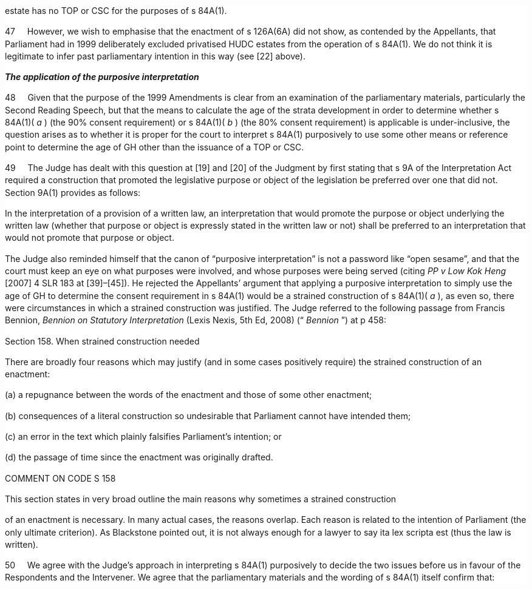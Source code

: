 
estate has no TOP or CSC for the purposes of s 84A(1). 

47     However, we wish to emphasise that the enactment of s 126A(6A) did not show, as contended by the Appellants, that Parliament had in 1999 deliberately excluded privatised HUDC estates from the operation of s 84A(1). We do not think it is legitimate to infer past parliamentary intention in this way (see [22] above). 

**_The application of the purposive interpretation_** 

48     Given that the purpose of the 1999 Amendments is clear from an examination of the parliamentary materials, particularly the Second Reading Speech, but that the means to calculate the age of the strata development in order to determine whether s 84A(1)( _a_ ) (the 90% consent requirement) or s 84A(1)( _b_ ) (the 80% consent requirement) is applicable is under-inclusive, the question arises as to whether it is proper for the court to interpret s 84A(1) purposively to use some other means or reference point to determine the age of GH other than the issuance of a TOP or CSC. 

49     The Judge has dealt with this question at [19] and [20] of the Judgment by first stating that s 9A of the Interpretation Act required a construction that promoted the legislative purpose or object of the legislation be preferred over one that did not. Section 9A(1) provides as follows: 

 In the interpretation of a provision of a written law, an interpretation that would promote the purpose or object underlying the written law (whether that purpose or object is expressly stated in the written law or not) shall be preferred to an interpretation that would not promote that purpose or object. 

The Judge also reminded himself that the canon of “purposive interpretation” is not a password like “open sesame”, and that the court must keep an eye on what purposes were involved, and whose purposes were being served (citing _PP v Low Kok Heng_ <span class="citation">[2007] 4 SLR 183</span> at [39]–[45]). He rejected the Appellants’ argument that applying a purposive interpretation to simply use the age of GH to determine the consent requirement in s 84A(1) would be a strained construction of s 84A(1)( _a_ ), as even so, there were circumstances in which a strained construction was justified. The Judge referred to the following passage from Francis Bennion, _Bennion on Statutory Interpretation_ (Lexis Nexis, 5th Ed, 2008) (“ _Bennion_ ”) at p 458: 

 Section 158. When strained construction needed 

 There are broadly four reasons which may justify (and in some cases positively require) the strained construction of an enactment: 

 (a) a repugnance between the words of the enactment and those of some other enactment; 

 (b) consequences of a literal construction so undesirable that Parliament cannot have intended them; 

 (c) an error in the text which plainly falsifies Parliament’s intention; or 

 (d) the passage of time since the enactment was originally drafted. 

 COMMENT ON CODE S 158 

 This section states in very broad outline the main reasons why sometimes a strained construction 


 of an enactment is necessary. In many actual cases, the reasons overlap. Each reason is related to the intention of Parliament (the only ultimate criterion). As Blackstone pointed out, it is not always enough for a lawyer to say ita lex scripta est (thus the law is written). 

50     We agree with the Judge’s approach in interpreting s 84A(1) purposively to decide the two issues before us in favour of the Respondents and the Intervener. We agree that the parliamentary materials and the wording of s 84A(1) itself confirm that: 
